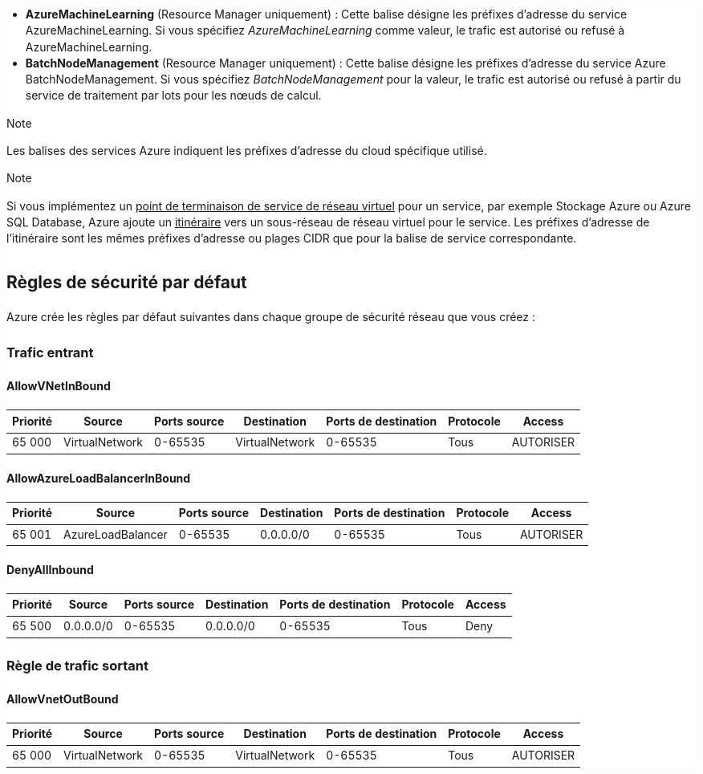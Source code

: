 * **AzureMachineLearning** (Resource Manager uniquement) : Cette balise désigne les préfixes d’adresse du service AzureMachineLearning. Si vous spécifiez *AzureMachineLearning* comme valeur, le trafic est autorisé ou refusé à AzureMachineLearning. 
* **BatchNodeManagement** (Resource Manager uniquement) : Cette balise désigne les préfixes d’adresse du service Azure BatchNodeManagement. Si vous spécifiez *BatchNodeManagement* pour la valeur, le trafic est autorisé ou refusé à partir du service de traitement par lots pour les nœuds de calcul.

> [!NOTE]
> Les balises des services Azure indiquent les préfixes d’adresse du cloud spécifique utilisé. 

> [!NOTE]
> Si vous implémentez un [point de terminaison de service de réseau virtuel](virtual-network-service-endpoints-overview.md) pour un service, par exemple Stockage Azure ou Azure SQL Database, Azure ajoute un [itinéraire](virtual-networks-udr-overview.md#optional-default-routes) vers un sous-réseau de réseau virtuel pour le service. Les préfixes d’adresse de l’itinéraire sont les mêmes préfixes d’adresse ou plages CIDR que pour la balise de service correspondante.

## <a name="default-security-rules"></a>Règles de sécurité par défaut

Azure crée les règles par défaut suivantes dans chaque groupe de sécurité réseau que vous créez :

### <a name="inbound"></a>Trafic entrant

#### <a name="allowvnetinbound"></a>AllowVNetInBound

|Priorité|Source|Ports source|Destination|Ports de destination|Protocole|Access|
|---|---|---|---|---|---|---|
|65 000|VirtualNetwork|0-65535|VirtualNetwork|0-65535|Tous|AUTORISER|

#### <a name="allowazureloadbalancerinbound"></a>AllowAzureLoadBalancerInBound

|Priorité|Source|Ports source|Destination|Ports de destination|Protocole|Access|
|---|---|---|---|---|---|---|
|65 001|AzureLoadBalancer|0-65535|0.0.0.0/0|0-65535|Tous|AUTORISER|

#### <a name="denyallinbound"></a>DenyAllInbound

|Priorité|Source|Ports source|Destination|Ports de destination|Protocole|Access|
|---|---|---|---|---|---|---|
|65 500|0.0.0.0/0|0-65535|0.0.0.0/0|0-65535|Tous|Deny|

### <a name="outbound"></a>Règle de trafic sortant

#### <a name="allowvnetoutbound"></a>AllowVnetOutBound

|Priorité|Source|Ports source| Destination | Ports de destination | Protocole | Access |
|---|---|---|---|---|---|---|
| 65 000 | VirtualNetwork | 0-65535 | VirtualNetwork | 0-65535 | Tous | AUTORISER |
